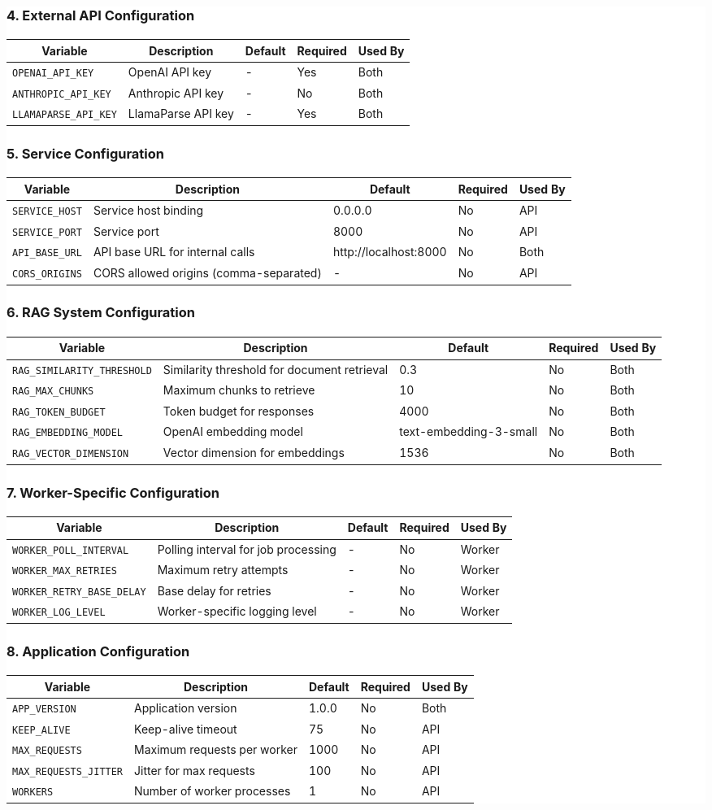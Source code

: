 ### 4. External API Configuration

| Variable | Description | Default | Required | Used By |
|----------|-------------|---------|----------|---------|
| `OPENAI_API_KEY` | OpenAI API key | - | Yes | Both |
| `ANTHROPIC_API_KEY` | Anthropic API key | - | No | Both |
| `LLAMAPARSE_API_KEY` | LlamaParse API key | - | Yes | Both |

### 5. Service Configuration

| Variable | Description | Default | Required | Used By |
|----------|-------------|---------|----------|---------|
| `SERVICE_HOST` | Service host binding | 0.0.0.0 | No | API |
| `SERVICE_PORT` | Service port | 8000 | No | API |
| `API_BASE_URL` | API base URL for internal calls | http://localhost:8000 | No | Both |
| `CORS_ORIGINS` | CORS allowed origins (comma-separated) | - | No | API |

### 6. RAG System Configuration

| Variable | Description | Default | Required | Used By |
|----------|-------------|---------|----------|---------|
| `RAG_SIMILARITY_THRESHOLD` | Similarity threshold for document retrieval | 0.3 | No | Both |
| `RAG_MAX_CHUNKS` | Maximum chunks to retrieve | 10 | No | Both |
| `RAG_TOKEN_BUDGET` | Token budget for responses | 4000 | No | Both |
| `RAG_EMBEDDING_MODEL` | OpenAI embedding model | text-embedding-3-small | No | Both |
| `RAG_VECTOR_DIMENSION` | Vector dimension for embeddings | 1536 | No | Both |

### 7. Worker-Specific Configuration

| Variable | Description | Default | Required | Used By |
|----------|-------------|---------|----------|---------|
| `WORKER_POLL_INTERVAL` | Polling interval for job processing | - | No | Worker |
| `WORKER_MAX_RETRIES` | Maximum retry attempts | - | No | Worker |
| `WORKER_RETRY_BASE_DELAY` | Base delay for retries | - | No | Worker |
| `WORKER_LOG_LEVEL` | Worker-specific logging level | - | No | Worker |

### 8. Application Configuration

| Variable | Description | Default | Required | Used By |
|----------|-------------|---------|----------|---------|
| `APP_VERSION` | Application version | 1.0.0 | No | Both |
| `KEEP_ALIVE` | Keep-alive timeout | 75 | No | API |
| `MAX_REQUESTS` | Maximum requests per worker | 1000 | No | API |
| `MAX_REQUESTS_JITTER` | Jitter for max requests | 100 | No | API |
| `WORKERS` | Number of worker processes | 1 | No | API |

